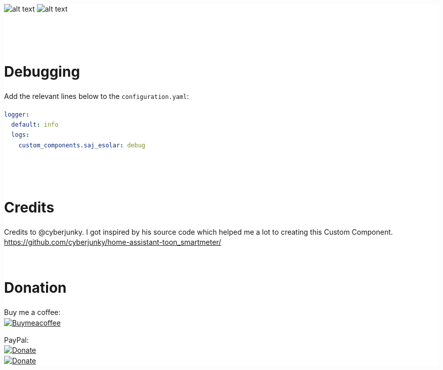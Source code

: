 ![alt text](https://github.com/djansen1987/SAJeSolar/blob/main/screenshots/Home-Assistant-Sensors-SAJ-eSolar.png?raw=true "All Sensors")
![alt text](https://github.com/djansen1987/SAJeSolar/blob/main/screenshots/Home-Assistant-History-SAJ-eSolar.png?raw=true "History Graph")

<br><br>

# **Debugging**

Add the relevant lines below to the `configuration.yaml`:

```yaml
logger:
  default: info
  logs:
    custom_components.saj_esolar: debug
```
<br><br>

# **Credits**

Credits to @cyberjunky. I got inspired by his source code which helped me a lot to creating this Custom Component.
https://github.com/cyberjunky/home-assistant-toon_smartmeter/
<br><br>

# **Donation**

Buy me a coffee: <br />
[![Buymeacoffee](https://www.buymeacoffee.com/assets/img/bmc-meta-new/new/apple-icon-120x120.png)](https://www.buymeacoffee.com/djansen1987)

PayPal:<br />
[![Donate](https://github.com/djansen1987/SAJeSolar/blob/main/screenshots/Paypal-Donate-QR-code.png?raw=true)](https://www.paypal.me/djansen1987)<br />
[![Donate](https://img.shields.io/badge/Donate-PayPal-green.svg)](https://www.paypal.me/djansen1987)
